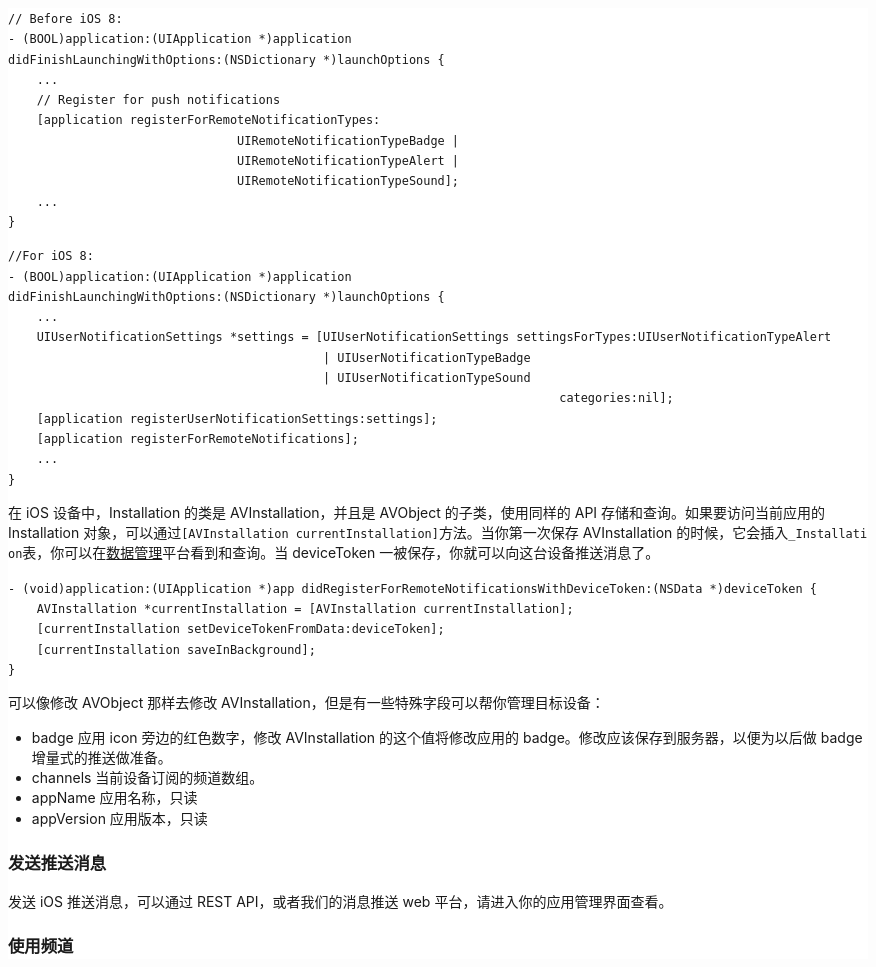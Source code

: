 ```objc
// Before iOS 8:
- (BOOL)application:(UIApplication *)application
didFinishLaunchingWithOptions:(NSDictionary *)launchOptions {
    ...
    // Register for push notifications
    [application registerForRemoteNotificationTypes:
                                UIRemoteNotificationTypeBadge |
                                UIRemoteNotificationTypeAlert |
                                UIRemoteNotificationTypeSound];
    ...
}
```
```objc
//For iOS 8:
- (BOOL)application:(UIApplication *)application
didFinishLaunchingWithOptions:(NSDictionary *)launchOptions {
    ...
    UIUserNotificationSettings *settings = [UIUserNotificationSettings settingsForTypes:UIUserNotificationTypeAlert
                                            | UIUserNotificationTypeBadge
                                            | UIUserNotificationTypeSound
                                                                             categories:nil];
    [application registerUserNotificationSettings:settings];
    [application registerForRemoteNotifications];
    ...
}
```

在 iOS 设备中，Installation 的类是 AVInstallation，并且是 AVObject 的子类，使用同样的 API 存储和查询。如果要访问当前应用的 Installation 对象，可以通过`[AVInstallation currentInstallation]`方法。当你第一次保存 AVInstallation 的时候，它会插入`_Installation`表，你可以在[数据管理](/data.html?appid={{appid}})平台看到和查询。当 deviceToken 一被保存，你就可以向这台设备推送消息了。

```objc
- (void)application:(UIApplication *)app didRegisterForRemoteNotificationsWithDeviceToken:(NSData *)deviceToken {
    AVInstallation *currentInstallation = [AVInstallation currentInstallation];
    [currentInstallation setDeviceTokenFromData:deviceToken];
    [currentInstallation saveInBackground];
}
```

可以像修改 AVObject 那样去修改 AVInstallation，但是有一些特殊字段可以帮你管理目标设备：

* badge 应用 icon 旁边的红色数字，修改 AVInstallation 的这个值将修改应用的 badge。修改应该保存到服务器，以便为以后做 badge 增量式的推送做准备。
* channels 当前设备订阅的频道数组。
* appName 应用名称，只读
* appVersion 应用版本，只读

### 发送推送消息

发送 iOS 推送消息，可以通过 REST API，或者我们的消息推送 web 平台，请进入你的应用管理界面查看。

### 使用频道
